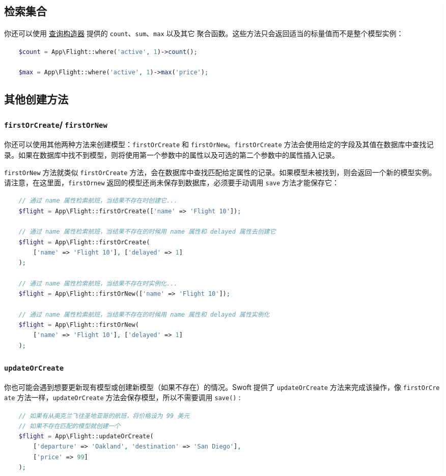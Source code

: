  ```php
```

## 检索集合

你还可以使用 [查询构造器](builder.md) 提供的 `count`、`sum`、`max` 以及其它 聚合函数。这些方法只会返回适当的标量值而不是整个模型实例：

```php
    $count = App\Flight::where('active', 1)->count();

    $max = App\Flight::where('active', 1)->max('price');
```

## 其他创建方法

### `firstOrCreate`/ `firstOrNew`
 
你还可以使用其他两种方法来创建模型：`firstOrCreate` 和 `firstOrNew`。`firstOrCreate` 方法会使用给定的字段及其值在数据库中查找记录。如果在数据库中找不到模型，则将使用第一个参数中的属性以及可选的第二个参数中的属性插入记录。

`firstOrNew` 方法就类似 `firstOrCreate` 方法，会在数据库中查找匹配给定属性的记录。如果模型未被找到，则会返回一个新的模型实例。请注意，在这里面，`firstOrnew` 返回的模型还尚未保存到数据库，必须要手动调用 `save` 方法才能保存它：

```php
    // 通过 name 属性检索航班，当结果不存在时创建它...
    $flight = App\Flight::firstOrCreate(['name' => 'Flight 10']);

    // 通过 name 属性检索航班，当结果不存在的时候用 name 属性和 delayed 属性去创建它
    $flight = App\Flight::firstOrCreate(
        ['name' => 'Flight 10'], ['delayed' => 1]
    );

    // 通过 name 属性检索航班，当结果不存在时实例化...
    $flight = App\Flight::firstOrNew(['name' => 'Flight 10']);

    // 通过 name 属性检索航班，当结果不存在的时候用 name 属性和 delayed 属性实例化
    $flight = App\Flight::firstOrNew(
        ['name' => 'Flight 10'], ['delayed' => 1]
    );
```

### `updateOrCreate`

你也可能会遇到想要更新现有模型或创建新模型（如果不存在）的情况。Swoft 提供了 `updateOrCreate` 方法来完成该操作，像 `firstOrCreate` 方法一样，`updateOrCreate` 方法会保存模型，所以不需要调用 `save()` :

```php
    // 如果有从奥克兰飞往圣地亚哥的航班，将价格设为 99 美元
    // 如果不存在匹配的模型就创建一个
    $flight = App\Flight::updateOrCreate(
        ['departure' => 'Oakland', 'destination' => 'San Diego'],
        ['price' => 99]
    );
```   
